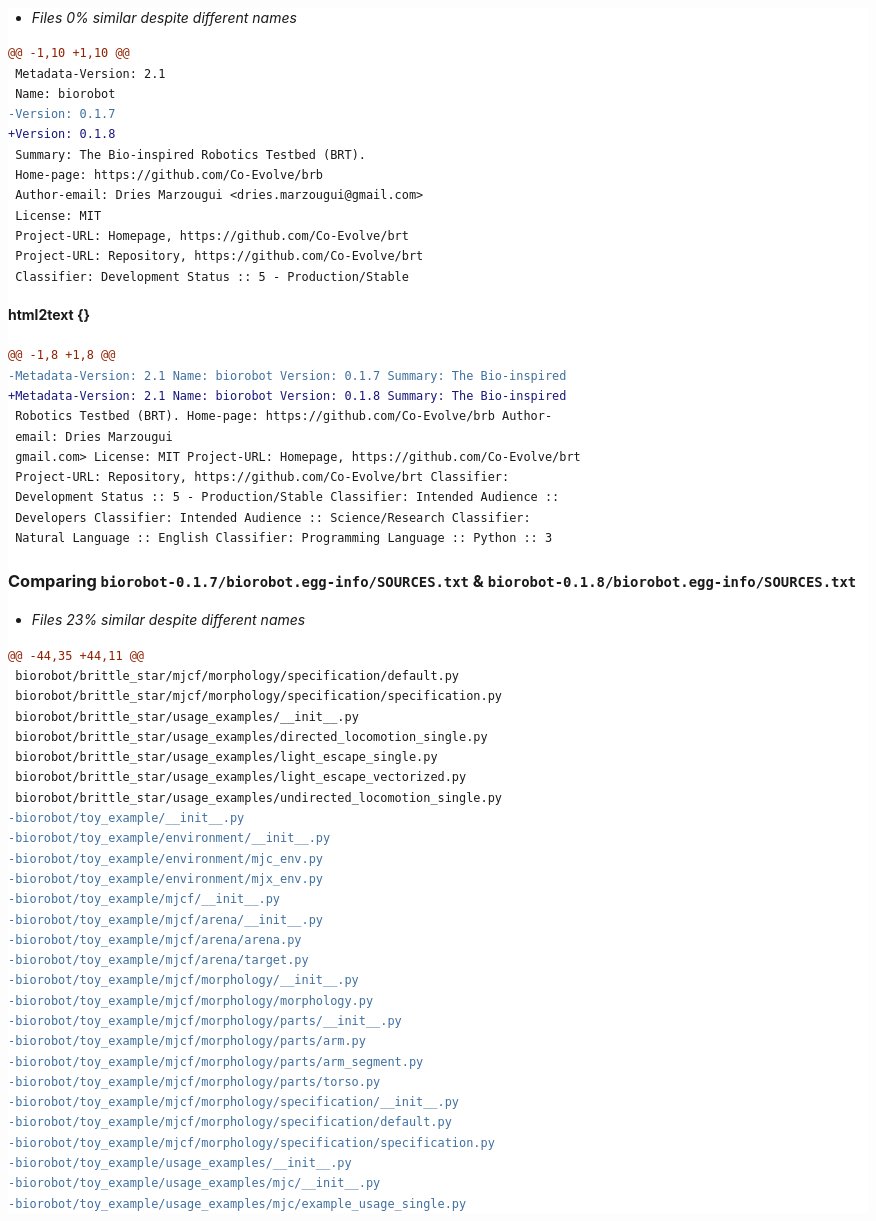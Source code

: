  * *Files 0% similar despite different names*

```diff
@@ -1,10 +1,10 @@
 Metadata-Version: 2.1
 Name: biorobot
-Version: 0.1.7
+Version: 0.1.8
 Summary: The Bio-inspired Robotics Testbed (BRT).
 Home-page: https://github.com/Co-Evolve/brb
 Author-email: Dries Marzougui <dries.marzougui@gmail.com>
 License: MIT
 Project-URL: Homepage, https://github.com/Co-Evolve/brt
 Project-URL: Repository, https://github.com/Co-Evolve/brt
 Classifier: Development Status :: 5 - Production/Stable
```

#### html2text {}

```diff
@@ -1,8 +1,8 @@
-Metadata-Version: 2.1 Name: biorobot Version: 0.1.7 Summary: The Bio-inspired
+Metadata-Version: 2.1 Name: biorobot Version: 0.1.8 Summary: The Bio-inspired
 Robotics Testbed (BRT). Home-page: https://github.com/Co-Evolve/brb Author-
 email: Dries Marzougui
 gmail.com> License: MIT Project-URL: Homepage, https://github.com/Co-Evolve/brt
 Project-URL: Repository, https://github.com/Co-Evolve/brt Classifier:
 Development Status :: 5 - Production/Stable Classifier: Intended Audience ::
 Developers Classifier: Intended Audience :: Science/Research Classifier:
 Natural Language :: English Classifier: Programming Language :: Python :: 3
```

### Comparing `biorobot-0.1.7/biorobot.egg-info/SOURCES.txt` & `biorobot-0.1.8/biorobot.egg-info/SOURCES.txt`

 * *Files 23% similar despite different names*

```diff
@@ -44,35 +44,11 @@
 biorobot/brittle_star/mjcf/morphology/specification/default.py
 biorobot/brittle_star/mjcf/morphology/specification/specification.py
 biorobot/brittle_star/usage_examples/__init__.py
 biorobot/brittle_star/usage_examples/directed_locomotion_single.py
 biorobot/brittle_star/usage_examples/light_escape_single.py
 biorobot/brittle_star/usage_examples/light_escape_vectorized.py
 biorobot/brittle_star/usage_examples/undirected_locomotion_single.py
-biorobot/toy_example/__init__.py
-biorobot/toy_example/environment/__init__.py
-biorobot/toy_example/environment/mjc_env.py
-biorobot/toy_example/environment/mjx_env.py
-biorobot/toy_example/mjcf/__init__.py
-biorobot/toy_example/mjcf/arena/__init__.py
-biorobot/toy_example/mjcf/arena/arena.py
-biorobot/toy_example/mjcf/arena/target.py
-biorobot/toy_example/mjcf/morphology/__init__.py
-biorobot/toy_example/mjcf/morphology/morphology.py
-biorobot/toy_example/mjcf/morphology/parts/__init__.py
-biorobot/toy_example/mjcf/morphology/parts/arm.py
-biorobot/toy_example/mjcf/morphology/parts/arm_segment.py
-biorobot/toy_example/mjcf/morphology/parts/torso.py
-biorobot/toy_example/mjcf/morphology/specification/__init__.py
-biorobot/toy_example/mjcf/morphology/specification/default.py
-biorobot/toy_example/mjcf/morphology/specification/specification.py
-biorobot/toy_example/usage_examples/__init__.py
-biorobot/toy_example/usage_examples/mjc/__init__.py
-biorobot/toy_example/usage_examples/mjc/example_usage_single.py
```